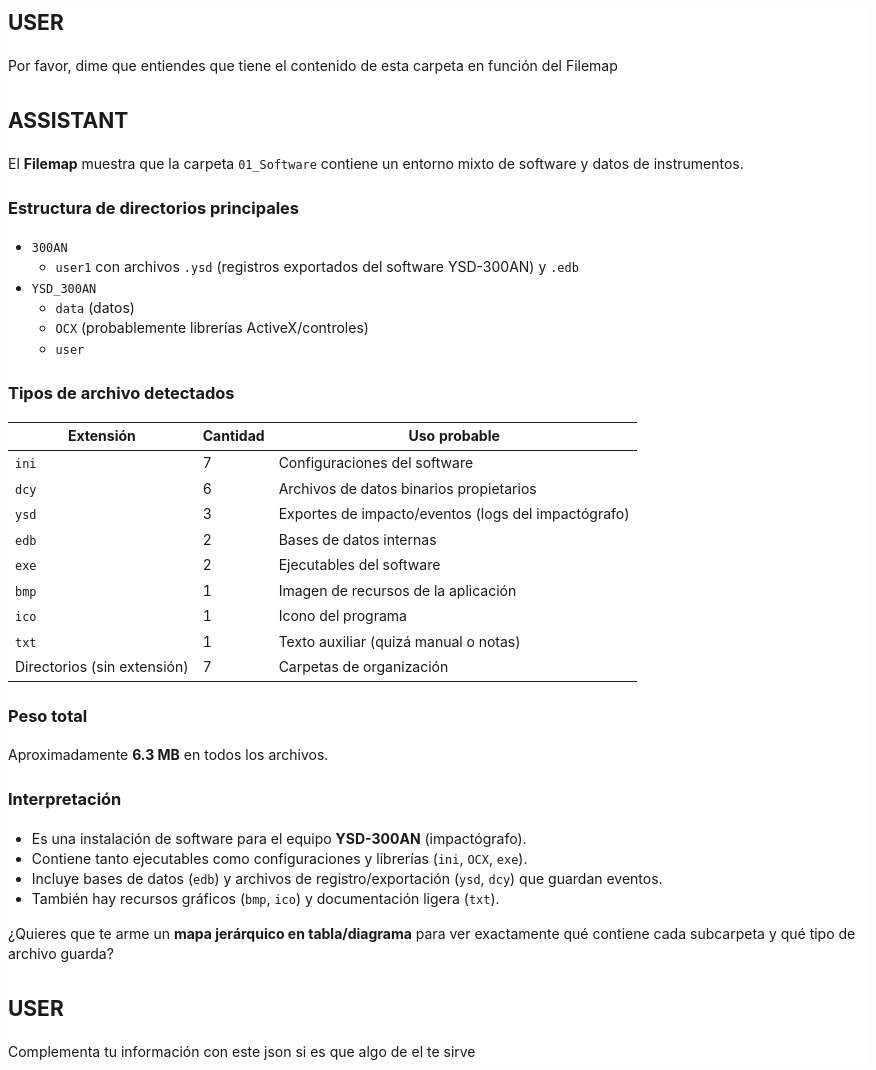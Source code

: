 ## USER
Por favor, dime que entiendes que tiene el contenido de esta carpeta en función del Filemap

## ASSISTANT
El **Filemap** muestra que la carpeta `01_Software` contiene un entorno mixto de software y datos de instrumentos.  

### Estructura de directorios principales
- `300AN`  
  - `user1` con archivos `.ysd` (registros exportados del software YSD-300AN) y `.edb`  
- `YSD_300AN`  
  - `data` (datos)  
  - `OCX` (probablemente librerías ActiveX/controles)  
  - `user`  

### Tipos de archivo detectados
| Extensión | Cantidad | Uso probable |
|-----------|----------|--------------|
| `ini` | 7 | Configuraciones del software |
| `dcy` | 6 | Archivos de datos binarios propietarios |
| `ysd` | 3 | Exportes de impacto/eventos (logs del impactógrafo) |
| `edb` | 2 | Bases de datos internas |
| `exe` | 2 | Ejecutables del software |
| `bmp` | 1 | Imagen de recursos de la aplicación |
| `ico` | 1 | Icono del programa |
| `txt` | 1 | Texto auxiliar (quizá manual o notas) |
| Directorios (sin extensión) | 7 | Carpetas de organización |

### Peso total
Aproximadamente **6.3 MB** en todos los archivos.  

### Interpretación
- Es una instalación de software para el equipo **YSD-300AN** (impactógrafo).  
- Contiene tanto ejecutables como configuraciones y librerías (`ini`, `OCX`, `exe`).  
- Incluye bases de datos (`edb`) y archivos de registro/exportación (`ysd`, `dcy`) que guardan eventos.  
- También hay recursos gráficos (`bmp`, `ico`) y documentación ligera (`txt`).  

¿Quieres que te arme un **mapa jerárquico en tabla/diagrama** para ver exactamente qué contiene cada subcarpeta y qué tipo de archivo guarda?

## USER
Complementa tu información con este json si es que algo de el te sirve
